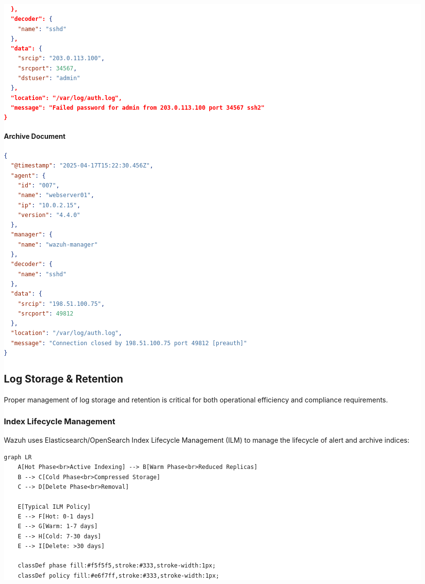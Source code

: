 ```json
  },
  "decoder": {
    "name": "sshd"
  },
  "data": {
    "srcip": "203.0.113.100",
    "srcport": 34567,
    "dstuser": "admin"
  },
  "location": "/var/log/auth.log",
  "message": "Failed password for admin from 203.0.113.100 port 34567 ssh2"
}
```

#### Archive Document
```json
{
  "@timestamp": "2025-04-17T15:22:30.456Z",
  "agent": {
    "id": "007",
    "name": "webserver01",
    "ip": "10.0.2.15",
    "version": "4.4.0"
  },
  "manager": {
    "name": "wazuh-manager"
  },
  "decoder": {
    "name": "sshd"
  },
  "data": {
    "srcip": "198.51.100.75",
    "srcport": 49812
  },
  "location": "/var/log/auth.log",
  "message": "Connection closed by 198.51.100.75 port 49812 [preauth]"
}
```

## Log Storage & Retention

Proper management of log storage and retention is critical for both operational efficiency and compliance requirements.

### Index Lifecycle Management

Wazuh uses Elasticsearch/OpenSearch Index Lifecycle Management (ILM) to manage the lifecycle of alert and archive indices:

```mermaid
graph LR
    A[Hot Phase<br>Active Indexing] --> B[Warm Phase<br>Reduced Replicas]
    B --> C[Cold Phase<br>Compressed Storage]
    C --> D[Delete Phase<br>Removal]

    E[Typical ILM Policy]
    E --> F[Hot: 0-1 days]
    E --> G[Warm: 1-7 days]
    E --> H[Cold: 7-30 days]
    E --> I[Delete: >30 days]

    classDef phase fill:#f5f5f5,stroke:#333,stroke-width:1px;
    classDef policy fill:#e6f7ff,stroke:#333,stroke-width:1px;

```